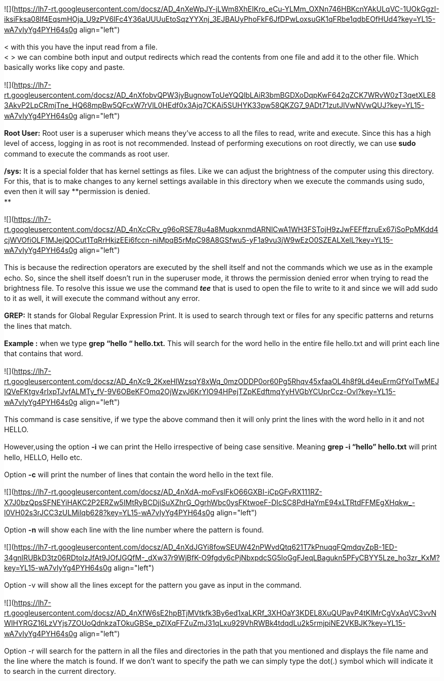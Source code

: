![](https://lh7-rt.googleusercontent.com/docsz/AD_4nXeWpJY-jLWm8XhEIKro_eCu-YLMm_OXNn746HBKcnYAkULqVC-1UOkGgzI-iksiFksa08lf4EqsmHOja_U9zPV6lFc4Y36aUUUuEtoSqzYYXnj_3EJBAUyPhoFkF6JfDPwLoxsuGK1qFRbe1qdbEOfHUd4?key=YL15-wA7vIyYg4PYH64s0g align="left")

&lt; with this you have the input read from a file.  
&lt; &gt; we can combine both input and output redirects which read the contents from one file and add it to the other file. Which basically works like copy and paste.

![](https://lh7-rt.googleusercontent.com/docsz/AD_4nXfobvQPW3jyBugnowToUeYQQlbLAiR3bmBGDXoDqpKwF642qZCK7WRvW0zT3qetXLE83AkvP2LpCRmjTne_HQ68mpBw5QFcxW7rVlL0HEdf0x3Ajq7CKAi5SUHYK33pw58QKZG7_9ADt71zutJlVwNVwQUJ?key=YL15-wA7vIyYg4PYH64s0g align="left")

**Root User:** Root user is a superuser which means they’ve access to all the files to read, write and execute. Since this has a high level of access, logging in as root is not recommended. Instead of performing executions on root directly, we can use **sudo** command to execute the commands as root user.

**/sys:** It is a special folder that has kernel settings as files. Like we can adjust the brightness of the computer using this directory.  For this, that is to make changes to any kernel settings available in this directory when we execute the commands using sudo, even then it will say \*\*permission is denied.  
\*\*

![](https://lh7-rt.googleusercontent.com/docsz/AD_4nXcCRv_g96oRSE78u4a8MuqkxnmdARNlCwA1WH3FSTojH9zJwFEFffzruEx67iSoPpMKdd4cjWVOfiOLF1MJejQOCut1TqRrHkjzEEi6fccn-niMpqB5rMpC98A8GSfwu5-yF1a9vu3jW9wEzO0SZEALXelL?key=YL15-wA7vIyYg4PYH64s0g align="left")

This is because the redirection operators are executed by the shell itself and not the commands which we use as in the example echo. So, since the shell itself doesn’t run in the superuser mode, it throws the permission denied error when trying to read the brightness file. To resolve this issue we use the command ***tee*** that is used to open the file to write to it and since we will add sudo to it as well, it will execute the command without any error.

**GREP:** It stands for Global Regular Expression Print. It is used to search through text or files for any specific patterns and returns the lines that match.

**Example :** when we type **grep “hello “ hello.txt.** This will search for the word hello in the entire file hello.txt and will print each line that contains that word.

![](https://lh7-rt.googleusercontent.com/docsz/AD_4nXc9_2KxeHlWzsqY8xWq_0mzODDP0or60Pg5Rhqv45xfaaOL4h8f9Ld4euErmGfYolTwMEJIQVeFKtgv4rIxpTJvfALMTy_fV-9V6OBeKFOmq2OjWzvJ6KrYlO94HPejTZpKEdftmqYyHVGbYCUprCcz-Ovl?key=YL15-wA7vIyYg4PYH64s0g align="left")

This command is case sensitive, if we type the above command then it will only print the lines with the word hello in it and not HELLO.

However,using the option **\-i** we can print the Hello irrespective of being case sensitive. Meaning **grep -i “hello” hello.txt** will print hello, HELLO, Hello etc.

Option **\-c** will print the number of lines that contain the word hello in the text file.

![](https://lh7-rt.googleusercontent.com/docsz/AD_4nXdA-moFvslFkO66GXBI-iCpGFvRX111RZ-X7J0bzQpsSFNEYiHAKC2P2ERZw5IMtRyBCDjiSuXZhrG_OgrhWbc0ysFKtwoeF-DIcSC8PdHaYmE94xLTRtdFFMEgXHqkw_-l0VH02s3rJCC3zULMilqb628?key=YL15-wA7vIyYg4PYH64s0g align="left")

Option **\-n** will show each line with the line number where the pattern is found.

![](https://lh7-rt.googleusercontent.com/docsz/AD_4nXdJGYi8fowSEUW42nPWvdQtq621T7kPnuqqFQmdqvZpB-1ED-34gnlRUBkD3tz06RDtolzJfAt9JOfJGQfM-_dXw37r9WjBfK-O9fgdy6cPjNbxpdcSG5loGgFJeqLBagukn5PFyCBYY5Lze_ho3zr_KxM?key=YL15-wA7vIyYg4PYH64s0g align="left")

Option -v will show all the lines except for the pattern you gave as input in the command.

![](https://lh7-rt.googleusercontent.com/docsz/AD_4nXfW6sE2hpBTjMVtkfk3By6ed1xaLKRf_3XHOaY3KDEL8XuQUPavP4tKlMrCgVxAqVC3vvNWIHYRGZ16LzVYjs7ZOUoQdnkzaTOkuGBSe_pZIXqFFZuZmJ31qLxu929VhRWBk4tdqdLu2k5rmjpiNE2VKBJK?key=YL15-wA7vIyYg4PYH64s0g align="left")

Option -r will search for the pattern in all the files and directories in the path that you mentioned and displays the file name and the line where the match is found. If we don’t want to specify the path we can simply type the dot(.) symbol which will indicate it to search in the current directory.
